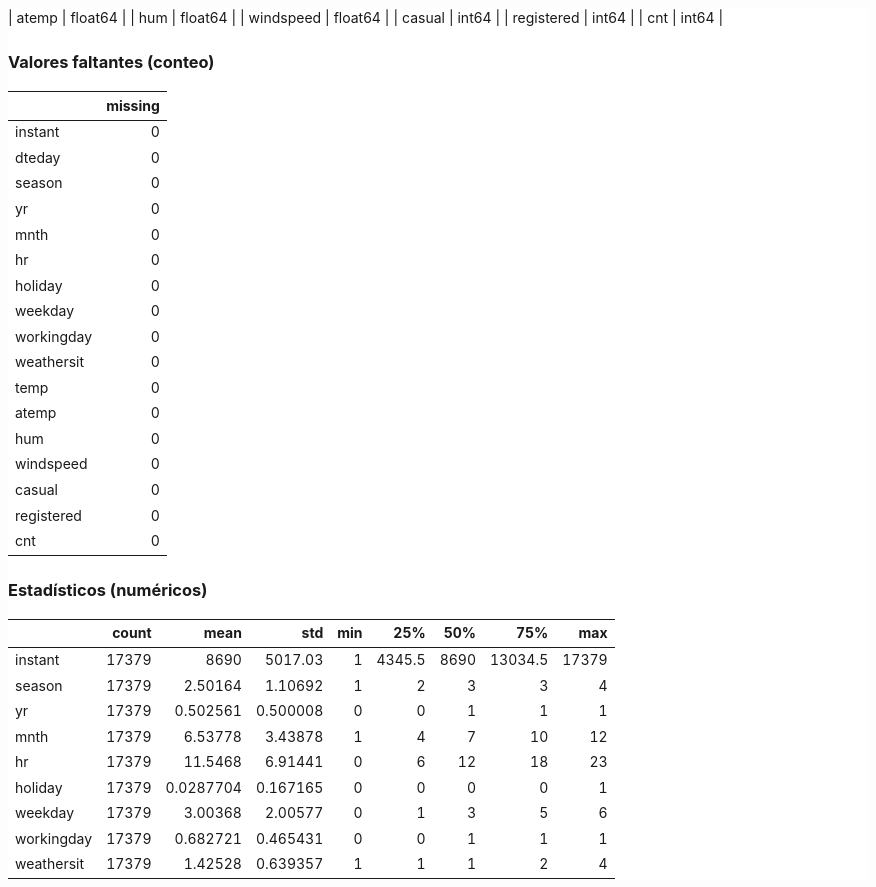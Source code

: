 | atemp      | float64        |
| hum        | float64        |
| windspeed  | float64        |
| casual     | int64          |
| registered | int64          |
| cnt        | int64          |

### Valores faltantes (conteo)
|            |   missing |
|:-----------|----------:|
| instant    |         0 |
| dteday     |         0 |
| season     |         0 |
| yr         |         0 |
| mnth       |         0 |
| hr         |         0 |
| holiday    |         0 |
| weekday    |         0 |
| workingday |         0 |
| weathersit |         0 |
| temp       |         0 |
| atemp      |         0 |
| hum        |         0 |
| windspeed  |         0 |
| casual     |         0 |
| registered |         0 |
| cnt        |         0 |

### Estadísticos (numéricos)
|            |   count |         mean |         std |   min |       25% |       50% |        75% |        max |
|:-----------|--------:|-------------:|------------:|------:|----------:|----------:|-----------:|-----------:|
| instant    |   17379 | 8690         | 5017.03     |  1    | 4345.5    | 8690      | 13034.5    | 17379      |
| season     |   17379 |    2.50164   |    1.10692  |  1    |    2      |    3      |     3      |     4      |
| yr         |   17379 |    0.502561  |    0.500008 |  0    |    0      |    1      |     1      |     1      |
| mnth       |   17379 |    6.53778   |    3.43878  |  1    |    4      |    7      |    10      |    12      |
| hr         |   17379 |   11.5468    |    6.91441  |  0    |    6      |   12      |    18      |    23      |
| holiday    |   17379 |    0.0287704 |    0.167165 |  0    |    0      |    0      |     0      |     1      |
| weekday    |   17379 |    3.00368   |    2.00577  |  0    |    1      |    3      |     5      |     6      |
| workingday |   17379 |    0.682721  |    0.465431 |  0    |    0      |    1      |     1      |     1      |
| weathersit |   17379 |    1.42528   |    0.639357 |  1    |    1      |    1      |     2      |     4      |